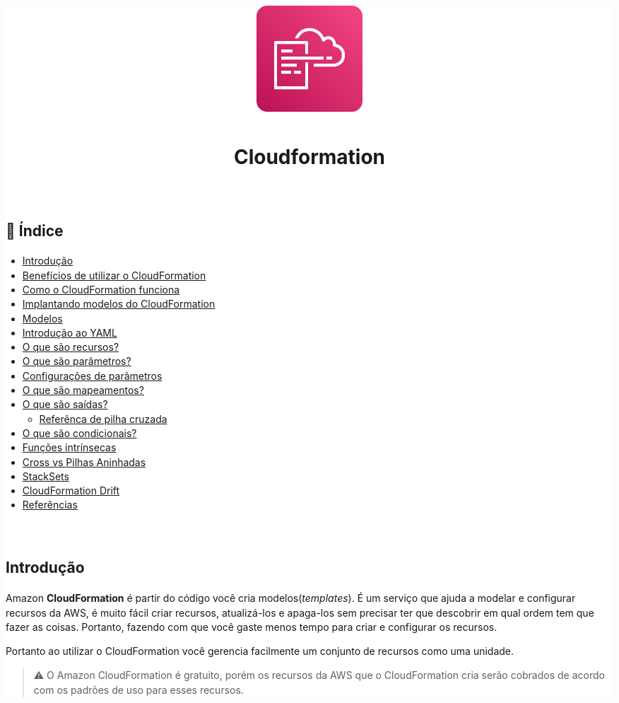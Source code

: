 <p align="center">
	<img src="./img/aws-icons/aws-CloudFormation.png" alt="aws-cloudFormation-icon" style="height:150px; width:150px;" /> 
  <br />
	<h1 align="center">
    Cloudformation
  </h1>
</p>	

<br />

## :pushpin: Índice

- [Introdução](#introdução)
- [Benefícios de utilizar o CloudFormation](#benefícios-de-utilizar-o-cloudformation)
- [Como o CloudFormation funciona](#como-o-cloudformation-funciona)
- [Implantando modelos do CloudFormation](#implantando-modelos-do-cloudformation)
- [Modelos](#modelos)
- [Introdução ao YAML](#introdução-ao-YAML)
- [O que são recursos?](#o-que-são-recursos)
- [O que são parâmetros?](#o-que-são-parâmetros)
- [Configurações de parâmetros](#configurações-de-parâmetros)
- [O que são mapeamentos?](#o-que-são-mapeamentos)
- [O que são saídas?](#o-que-são-saídas)
  - [Referênca de pilha cruzada](#referênca-de-pilha-cruzada)
- [O que são condicionais?](#o-que-são-condicionais)
- [Funções intrínsecas](#funções-intrínsecas)
- [Cross vs Pilhas Aninhadas](#cross-vs-pilhas-aninhadas)
- [StackSets](#stacksets)
- [CloudFormation Drift](#cloudformation-drift)
- [Referências](#books-referências)

<br />

## Introdução

Amazon **CloudFormation** é partir do código você cria modelos(*templates*). É um serviço que ajuda a modelar e configurar recursos da AWS, é muito fácil criar recursos, atualizá-los e apaga-los sem precisar ter que descobrir em qual ordem tem que fazer as coisas. Portanto, fazendo com que você gaste menos tempo para criar e configurar os recursos.

Portanto ao utilizar o CloudFormation você gerencia facilmente um conjunto de recursos como uma unidade.

> ⚠️ O Amazon CloudFormation é gratuito, porém os recursos da AWS que o CloudFormation cria serão cobrados de acordo com os padrões de uso para esses recursos.
> 
